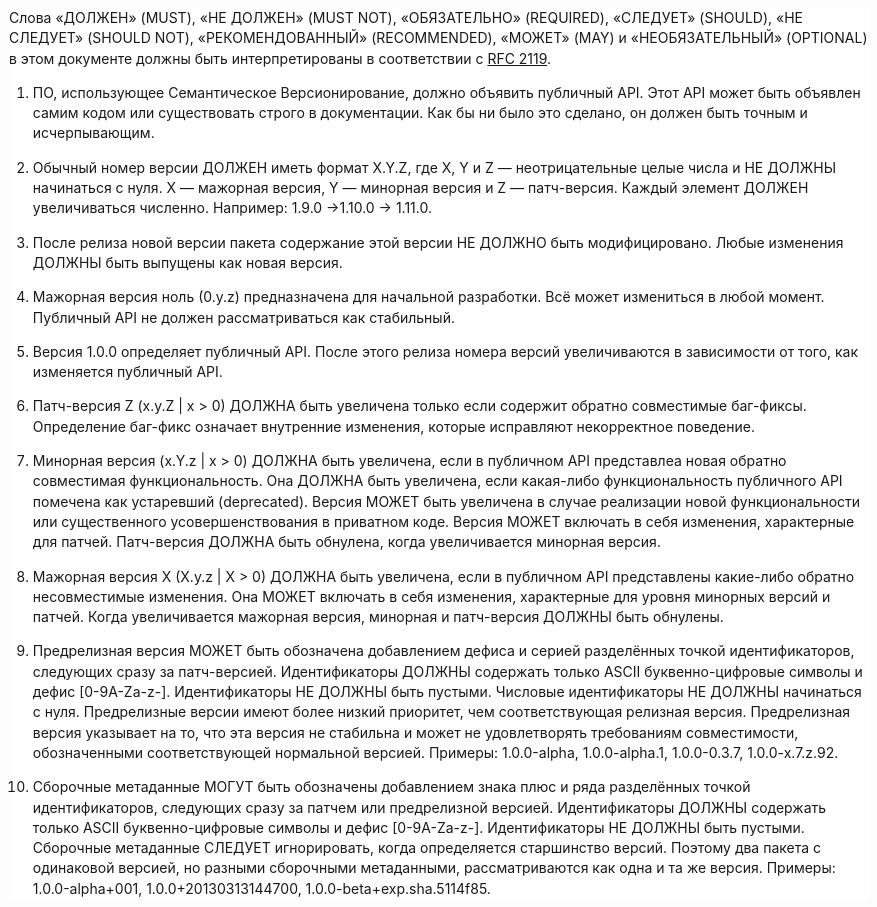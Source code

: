 Слова «ДОЛЖЕН» (MUST), «НЕ ДОЛЖЕН» (MUST NOT), «ОБЯЗАТЕЛЬНО» (REQUIRED),
«СЛЕДУЕТ» (SHOULD), «НЕ СЛЕДУЕТ» (SHOULD NOT), «РЕКОМЕНДОВАННЫЙ» (RECOMMENDED),
«МОЖЕТ» (MAY) и «НЕОБЯЗАТЕЛЬНЫЙ» (OPTIONAL) в этом документе должны быть
интерпретированы в соответствии с [RFC 2119](http://tools.ietf.org/html/rfc2119).

1. ПО, использующее Семантическое Версионирование, должно объявить публичный
API. Этот API может быть объявлен самим кодом или существовать строго в
документации.  Как бы ни было это сделано, он должен быть точным и
исчерпывающим.

2. Обычный номер версии ДОЛЖЕН иметь формат X.Y.Z, где X, Y и Z — неотрицательные
целые числа и НЕ ДОЛЖНЫ начинаться с нуля. X — мажорная версия, Y — минорная
версия и Z — патч-версия. Каждый элемент ДОЛЖЕН увеличиваться численно.
Например: 1.9.0 ->1.10.0 -> 1.11.0.

3. После релиза новой версии пакета содержание этой версии НЕ ДОЛЖНО быть
модифицировано. Любые изменения ДОЛЖНЫ быть выпущены как новая версия.

4. Мажорная версия ноль (0.y.z) предназначена для начальной разработки. Всё
может измениться в любой момент. Публичный API не должен рассматриваться как
стабильный.

5. Версия 1.0.0 определяет публичный API. После этого релиза номера версий
увеличиваются в зависимости от того, как изменяется публичный API.

6. Патч-версия  Z (x.y.Z | x > 0) ДОЛЖНА быть увеличена только если содержит
обратно совместимые баг-фиксы. Определение баг-фикс означает внутренние
изменения, которые исправляют некорректное поведение.

7. Минорная версия (x.Y.z | x > 0) ДОЛЖНА быть увеличена, если в публичном API
представлеа новая обратно совместимая функциональность. Она ДОЛЖНА быть увеличена,
если какая-либо функциональность публичного API помечена как устаревший (deprecated).
Версия МОЖЕТ быть увеличена в случае реализации новой функциональности или
существенного усовершенствования в приватном коде. Версия МОЖЕТ включать в себя
изменения, характерные для патчей. Патч-версия ДОЛЖНА быть обнулена, когда
увеличивается минорная версия.

8. Мажорная версия X (X.y.z | X > 0) ДОЛЖНА быть увеличена, если в публичном API
представлены какие-либо обратно несовместимые изменения. Она МОЖЕТ включать в
себя изменения, характерные для уровня минорных версий и патчей. Когда
увеличивается мажорная версия, минорная и патч-версия ДОЛЖНЫ быть обнулены.

9. Предрелизная версия МОЖЕТ быть обозначена добавлением дефиса и серией
разделённых точкой идентификаторов, следующих сразу за патч-версией.
Идентификаторы ДОЛЖНЫ содержать только ASCII буквенно-цифровые символы и дефис
[0-9A-Za-z-]. Идентификаторы НЕ ДОЛЖНЫ быть пустыми. Числовые идентификаторы
НЕ ДОЛЖНЫ начинаться с нуля. Предрелизные версии имеют более низкий приоритет,
чем соответствующая релизная версия. Предрелизная версия указывает на то, что
эта версия не стабильна и может не удовлетворять требованиям совместимости,
обозначенными соответствующей нормальной версией. Примеры: 1.0.0-alpha,
1.0.0-alpha.1, 1.0.0-0.3.7, 1.0.0-x.7.z.92.

10. Сборочные метаданные МОГУТ быть обозначены добавлением знака плюс и ряда
разделённых точкой идентификаторов, следующих сразу за патчем или предрелизной
версией. Идентификаторы ДОЛЖНЫ содержать только ASCII буквенно-цифровые символы
и дефис [0-9A-Za-z-]. Идентификаторы НЕ ДОЛЖНЫ быть пустыми. Сборочные
метаданные СЛЕДУЕТ игнорировать, когда определяется старшинство версий. Поэтому
два пакета с одинаковой версией, но разными сборочными метаданными,
рассматриваются как одна и та же версия. Примеры: 1.0.0-alpha+001,
1.0.0+20130313144700, 1.0.0-beta+exp.sha.5114f85.
